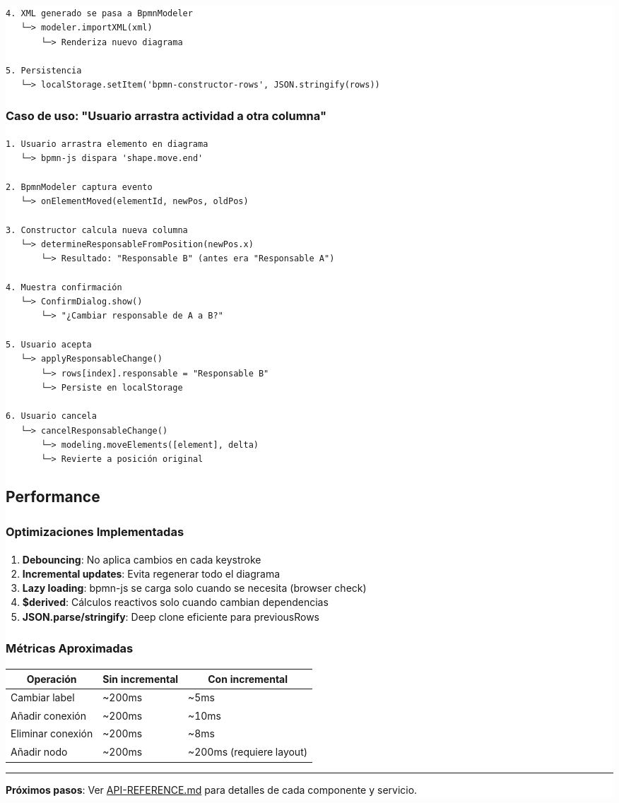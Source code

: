 ```
4. XML generado se pasa a BpmnModeler
   └─> modeler.importXML(xml)
       └─> Renderiza nuevo diagrama

5. Persistencia
   └─> localStorage.setItem('bpmn-constructor-rows', JSON.stringify(rows))
```

### Caso de uso: "Usuario arrastra actividad a otra columna"

```
1. Usuario arrastra elemento en diagrama
   └─> bpmn-js dispara 'shape.move.end'

2. BpmnModeler captura evento
   └─> onElementMoved(elementId, newPos, oldPos)

3. Constructor calcula nueva columna
   └─> determineResponsableFromPosition(newPos.x)
       └─> Resultado: "Responsable B" (antes era "Responsable A")

4. Muestra confirmación
   └─> ConfirmDialog.show()
       └─> "¿Cambiar responsable de A a B?"

5. Usuario acepta
   └─> applyResponsableChange()
       └─> rows[index].responsable = "Responsable B"
       └─> Persiste en localStorage

6. Usuario cancela
   └─> cancelResponsableChange()
       └─> modeling.moveElements([element], delta)
       └─> Revierte a posición original
```

## Performance

### Optimizaciones Implementadas

1. **Debouncing**: No aplica cambios en cada keystroke
2. **Incremental updates**: Evita regenerar todo el diagrama
3. **Lazy loading**: bpmn-js se carga solo cuando se necesita (browser check)
4. **$derived**: Cálculos reactivos solo cuando cambian dependencias
5. **JSON.parse/stringify**: Deep clone eficiente para previousRows

### Métricas Aproximadas

| Operación | Sin incremental | Con incremental |
|-----------|----------------|-----------------|
| Cambiar label | ~200ms | ~5ms |
| Añadir conexión | ~200ms | ~10ms |
| Eliminar conexión | ~200ms | ~8ms |
| Añadir nodo | ~200ms | ~200ms (requiere layout) |

---

**Próximos pasos**: Ver [API-REFERENCE.md](./API-REFERENCE.md) para detalles de cada componente y servicio.
